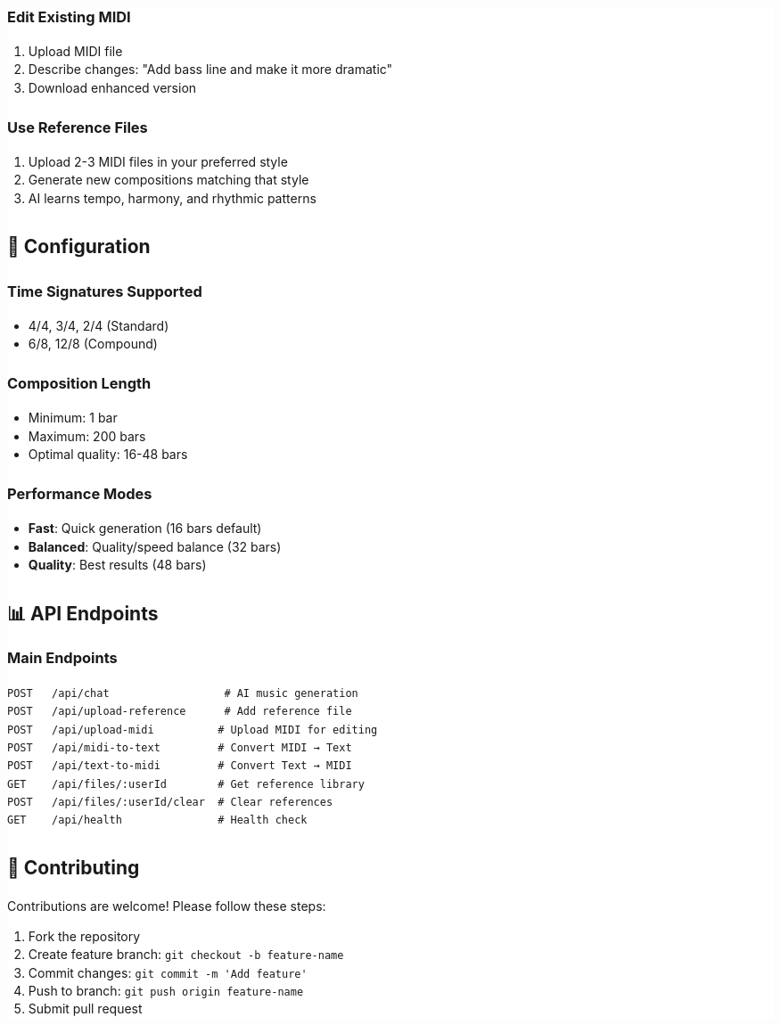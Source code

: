 ### Edit Existing MIDI
1. Upload MIDI file
2. Describe changes: "Add bass line and make it more dramatic"
3. Download enhanced version

### Use Reference Files
1. Upload 2-3 MIDI files in your preferred style
2. Generate new compositions matching that style
3. AI learns tempo, harmony, and rhythmic patterns

## 🔧 Configuration

### Time Signatures Supported
- 4/4, 3/4, 2/4 (Standard)
- 6/8, 12/8 (Compound)

### Composition Length
- Minimum: 1 bar
- Maximum: 200 bars
- Optimal quality: 16-48 bars

### Performance Modes
- **Fast**: Quick generation (16 bars default)
- **Balanced**: Quality/speed balance (32 bars)
- **Quality**: Best results (48 bars)

## 📊 API Endpoints

### Main Endpoints

```
POST   /api/chat                  # AI music generation
POST   /api/upload-reference      # Add reference file
POST   /api/upload-midi          # Upload MIDI for editing
POST   /api/midi-to-text         # Convert MIDI → Text
POST   /api/text-to-midi         # Convert Text → MIDI
GET    /api/files/:userId        # Get reference library
POST   /api/files/:userId/clear  # Clear references
GET    /api/health               # Health check
```

## 🤝 Contributing

Contributions are welcome! Please follow these steps:

1. Fork the repository
2. Create feature branch: `git checkout -b feature-name`
3. Commit changes: `git commit -m 'Add feature'`
4. Push to branch: `git push origin feature-name`
5. Submit pull request
